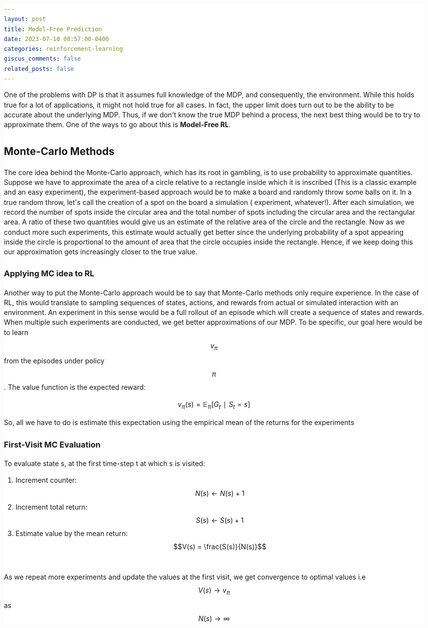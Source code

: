 ```yaml
---
layout: post
title: Model-Free Prediction
date: 2023-07-10 08:57:00-0400
categories: reinforcement-learning
giscus_comments: false
related_posts: false
---
```


One of the problems with DP is that it assumes full knowledge of the MDP, and consequently, the environment. While this holds true for a lot of applications, it might not hold true for all cases. In fact, the upper limit does turn out to be the ability to be accurate about the underlying MDP. Thus, if we don't know the true MDP behind a process, the next best thing would be to try to approximate them. One of the ways to go about this is **Model-Free RL**.

## Monte-Carlo Methods
The core idea behind the Monte-Carlo approach, which has its root in gambling, is to use probability to approximate quantities. Suppose we have to approximate the area of a circle relative to a rectangle inside which it is inscribed (This is a classic example and an easy experiment), the experiment-based approach would be to make a board and randomly throw some balls on it. In a true random throw, let's call the creation of a spot on the board a simulation ( experiment, whatever!). After each simulation, we record the number of spots inside the circular area and the total number of spots including the circular area and the rectangular area. A ratio of these two quantities would give us an estimate of the relative area of the circle and the rectangle. Now as we conduct more such experiments, this estimate would actually get better since the underlying probability of a spot appearing inside the circle is proportional to the amount of area that the circle occupies inside the rectangle. Hence, if we keep doing this our approximation gets increasingly closer to the true value.

### Applying MC idea to RL
Another way to put the Monte-Carlo approach would be to say that Monte-Carlo methods only require experience. In the case of RL, this would translate to sampling sequences of states, actions, and rewards from actual or simulated interaction with an environment. An experiment in this sense would be a full rollout of an episode which will create a sequence of states and rewards. When multiple such experiments are conducted, we get better approximations of our MDP. To be specific, our goal here would be to learn $$v_{\pi}$$ from the episodes under policy $$\pi$$. The value function is the expected reward:

$$v_{\pi}(s)= \mathbb{E}_{\pi}[G_t∣S_t=s]$$

So, all we have to do is estimate this expectation using the empirical mean of the returns for the experiments

### First-Visit MC Evaluation
To evaluate state s, at the first time-step t at which s is visited:

1. Increment counter:  $$N(s) \leftarrow N(s) + 1$$
2. Increment total return: $$S(s) \leftarrow S(s) + 1$$
3. Estimate value by the mean return: $$V(s) = \frac{S(s)}{N(s)}$$ 

As we repeat more experiments and update the values at the first visit, we get convergence to optimal values i.e $$V(s) \rightarrow v_{\pi}$$ as $$N(s) \rightarrow \infty$$
